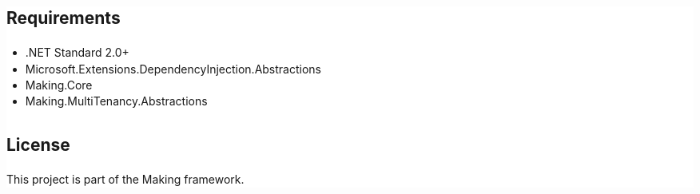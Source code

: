 
## Requirements

- .NET Standard 2.0+
- Microsoft.Extensions.DependencyInjection.Abstractions
- Making.Core
- Making.MultiTenancy.Abstractions

## License

This project is part of the Making framework.